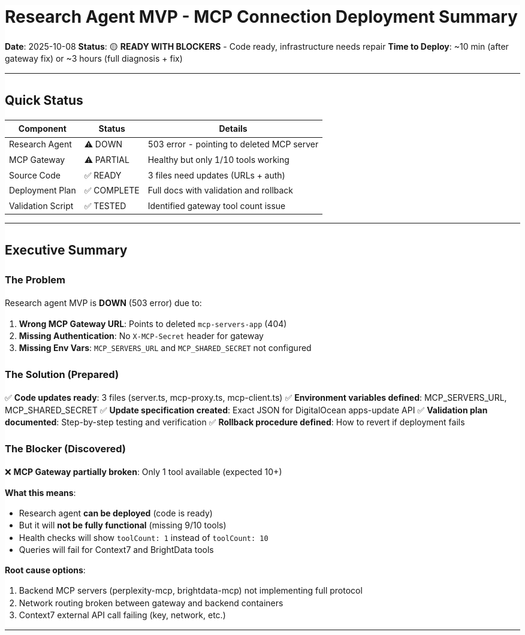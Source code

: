 # Research Agent MVP - MCP Connection Deployment Summary

**Date**: 2025-10-08
**Status**: 🟡 **READY WITH BLOCKERS** - Code ready, infrastructure needs repair
**Time to Deploy**: ~10 min (after gateway fix) or ~3 hours (full diagnosis + fix)

---

## Quick Status

| Component | Status | Details |
|-----------|--------|---------|
| Research Agent | ⚠️ DOWN | 503 error - pointing to deleted MCP server |
| MCP Gateway | ⚠️ PARTIAL | Healthy but only 1/10 tools working |
| Source Code | ✅ READY | 3 files need updates (URLs + auth) |
| Deployment Plan | ✅ COMPLETE | Full docs with validation and rollback |
| Validation Script | ✅ TESTED | Identified gateway tool count issue |

---

## Executive Summary

### The Problem

Research agent MVP is **DOWN** (503 error) due to:
1. **Wrong MCP Gateway URL**: Points to deleted `mcp-servers-app` (404)
2. **Missing Authentication**: No `X-MCP-Secret` header for gateway
3. **Missing Env Vars**: `MCP_SERVERS_URL` and `MCP_SHARED_SECRET` not configured

### The Solution (Prepared)

✅ **Code updates ready**: 3 files (server.ts, mcp-proxy.ts, mcp-client.ts)
✅ **Environment variables defined**: MCP_SERVERS_URL, MCP_SHARED_SECRET
✅ **Update specification created**: Exact JSON for DigitalOcean apps-update API
✅ **Validation plan documented**: Step-by-step testing and verification
✅ **Rollback procedure defined**: How to revert if deployment fails

### The Blocker (Discovered)

❌ **MCP Gateway partially broken**: Only 1 tool available (expected 10+)

**What this means**:
- Research agent **can be deployed** (code is ready)
- But it will **not be fully functional** (missing 9/10 tools)
- Health checks will show `toolCount: 1` instead of `toolCount: 10`
- Queries will fail for Context7 and BrightData tools

**Root cause options**:
1. Backend MCP servers (perplexity-mcp, brightdata-mcp) not implementing full protocol
2. Network routing broken between gateway and backend containers
3. Context7 external API call failing (key, network, etc.)

---